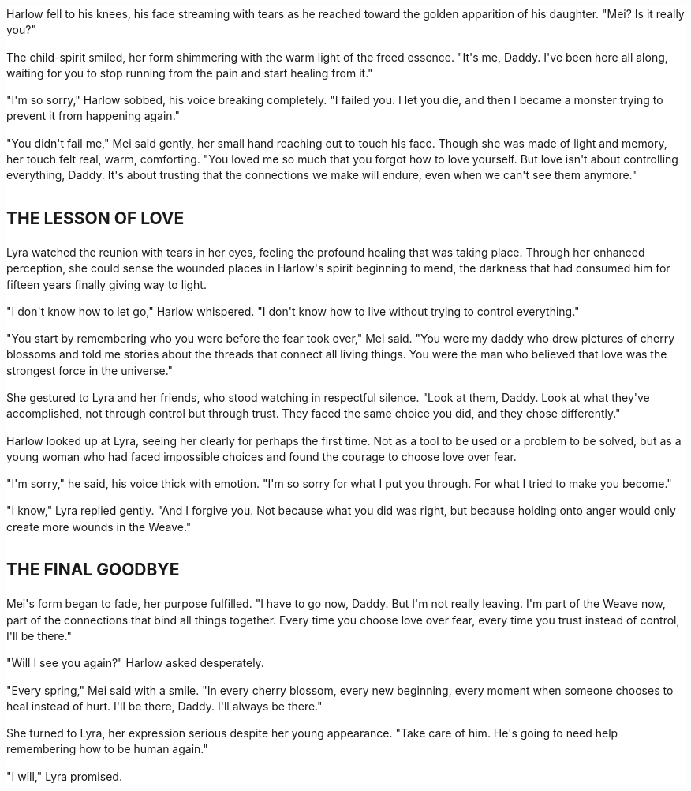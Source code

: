 Harlow fell to his knees, his face streaming with tears as he reached toward the golden apparition of his daughter. "Mei? Is it really you?"

The child-spirit smiled, her form shimmering with the warm light of the freed essence. "It's me, Daddy. I've been here all along, waiting for you to stop running from the pain and start healing from it."

"I'm so sorry," Harlow sobbed, his voice breaking completely. "I failed you. I let you die, and then I became a monster trying to prevent it from happening again."

"You didn't fail me," Mei said gently, her small hand reaching out to touch his face. Though she was made of light and memory, her touch felt real, warm, comforting. "You loved me so much that you forgot how to love yourself. But love isn't about controlling everything, Daddy. It's about trusting that the connections we make will endure, even when we can't see them anymore."

## THE LESSON OF LOVE

Lyra watched the reunion with tears in her eyes, feeling the profound healing that was taking place. Through her enhanced perception, she could sense the wounded places in Harlow's spirit beginning to mend, the darkness that had consumed him for fifteen years finally giving way to light.

"I don't know how to let go," Harlow whispered. "I don't know how to live without trying to control everything."

"You start by remembering who you were before the fear took over," Mei said. "You were my daddy who drew pictures of cherry blossoms and told me stories about the threads that connect all living things. You were the man who believed that love was the strongest force in the universe."

She gestured to Lyra and her friends, who stood watching in respectful silence. "Look at them, Daddy. Look at what they've accomplished, not through control but through trust. They faced the same choice you did, and they chose differently."

Harlow looked up at Lyra, seeing her clearly for perhaps the first time. Not as a tool to be used or a problem to be solved, but as a young woman who had faced impossible choices and found the courage to choose love over fear.

"I'm sorry," he said, his voice thick with emotion. "I'm so sorry for what I put you through. For what I tried to make you become."

"I know," Lyra replied gently. "And I forgive you. Not because what you did was right, but because holding onto anger would only create more wounds in the Weave."

## THE FINAL GOODBYE

Mei's form began to fade, her purpose fulfilled. "I have to go now, Daddy. But I'm not really leaving. I'm part of the Weave now, part of the connections that bind all things together. Every time you choose love over fear, every time you trust instead of control, I'll be there."

"Will I see you again?" Harlow asked desperately.

"Every spring," Mei said with a smile. "In every cherry blossom, every new beginning, every moment when someone chooses to heal instead of hurt. I'll be there, Daddy. I'll always be there."

She turned to Lyra, her expression serious despite her young appearance. "Take care of him. He's going to need help remembering how to be human again."

"I will," Lyra promised.
